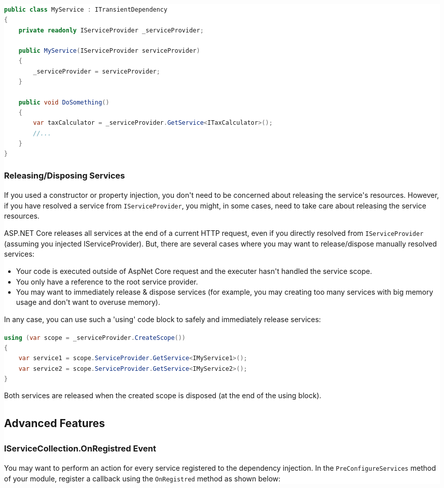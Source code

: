 ````C#
public class MyService : ITransientDependency
{
    private readonly IServiceProvider _serviceProvider;

    public MyService(IServiceProvider serviceProvider)
    {
        _serviceProvider = serviceProvider;
    }

    public void DoSomething()
    {
        var taxCalculator = _serviceProvider.GetService<ITaxCalculator>();
        //...
    }
}
````

### Releasing/Disposing Services

If you used a constructor or property injection, you don't need to be concerned about releasing the service's resources. However, if you have resolved a service from ``IServiceProvider``, you might, in some cases, need to take care about releasing the service resources.

ASP.NET Core releases all services at the end of a current HTTP request, even if you directly resolved from ``IServiceProvider`` (assuming you injected IServiceProvider). But, there are several cases where you may want to release/dispose manually resolved services:

* Your code is executed outside of AspNet Core request and the executer hasn't handled the service scope.
* You only have a reference to the root service provider.
* You may want to immediately release & dispose services (for example, you may creating too many services with big memory usage and don't want to overuse memory).

In any case, you can use such a 'using' code block to safely and immediately release services:

````C#
using (var scope = _serviceProvider.CreateScope())
{
    var service1 = scope.ServiceProvider.GetService<IMyService1>();
    var service2 = scope.ServiceProvider.GetService<IMyService2>();
}
````

Both services are released when the created scope is disposed (at the end of the using block).

## Advanced Features

### IServiceCollection.OnRegistred Event

You may want to perform an action for every service registered to the dependency injection. In the `PreConfigureServices` method of your module, register a callback using the `OnRegistred` method as shown below:
